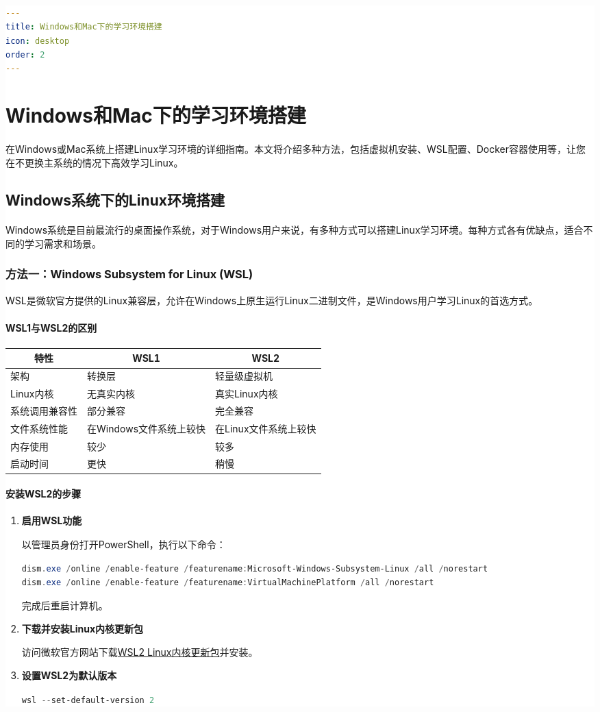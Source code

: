 ```yaml
---
title: Windows和Mac下的学习环境搭建
icon: desktop
order: 2
---
```


# Windows和Mac下的学习环境搭建

在Windows或Mac系统上搭建Linux学习环境的详细指南。本文将介绍多种方法，包括虚拟机安装、WSL配置、Docker容器使用等，让您在不更换主系统的情况下高效学习Linux。

## Windows系统下的Linux环境搭建

Windows系统是目前最流行的桌面操作系统，对于Windows用户来说，有多种方式可以搭建Linux学习环境。每种方式各有优缺点，适合不同的学习需求和场景。

### 方法一：Windows Subsystem for Linux (WSL)

WSL是微软官方提供的Linux兼容层，允许在Windows上原生运行Linux二进制文件，是Windows用户学习Linux的首选方式。

#### WSL1与WSL2的区别

| 特性 | WSL1 | WSL2 |
|------|------|------|
| 架构 | 转换层 | 轻量级虚拟机 |
| Linux内核 | 无真实内核 | 真实Linux内核 |
| 系统调用兼容性 | 部分兼容 | 完全兼容 |
| 文件系统性能 | 在Windows文件系统上较快 | 在Linux文件系统上较快 |
| 内存使用 | 较少 | 较多 |
| 启动时间 | 更快 | 稍慢 |

#### 安装WSL2的步骤

1. **启用WSL功能**

   以管理员身份打开PowerShell，执行以下命令：

   ```powershell
   dism.exe /online /enable-feature /featurename:Microsoft-Windows-Subsystem-Linux /all /norestart
   dism.exe /online /enable-feature /featurename:VirtualMachinePlatform /all /norestart
   ```

   完成后重启计算机。

2. **下载并安装Linux内核更新包**

   访问微软官方网站下载[WSL2 Linux内核更新包](https://aka.ms/wsl2kernel)并安装。

3. **设置WSL2为默认版本**

   ```powershell
   wsl --set-default-version 2
   ```
